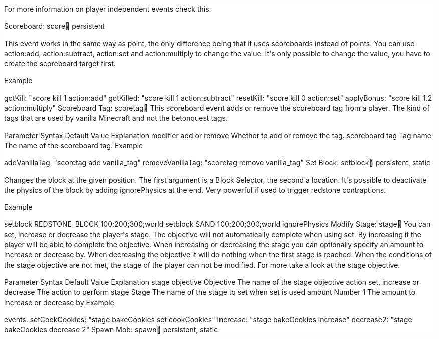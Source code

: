 For more information on player independent events check this.

Scoreboard: score🔗
persistent

This event works in the same way as point, the only difference being that it uses scoreboards instead of points. You can use action:add, action:subtract, action:set and action:multiply to change the value. It's only possible to change the value, you have to create the scoreboard target first.

Example

gotKill: "score kill 1 action:add"
gotKilled: "score kill 1 action:subtract"
resetKill: "score kill 0 action:set"
applyBonus: "score kill 1.2 action:multiply"
Scoreboard Tag: scoretag🔗
This scoreboard event adds or remove the scoreboard tag from a player. The kind of tags that are used by vanilla Minecraft and not the betonquest tags.

Parameter	Syntax	Default Value	Explanation
modifier	add or remove		Whether to add or remove the tag.
scoreboard tag	Tag name		The name of the scoreboard tag.
Example

addVanillaTag: "scoretag add vanilla_tag"
removeVanillaTag: "scoretag remove vanilla_tag"
Set Block: setblock🔗
persistent, static

Changes the block at the given position. The first argument is a Block Selector, the second a location. It's possible to deactivate the physics of the block by adding ignorePhysics at the end. Very powerful if used to trigger redstone contraptions.

Example


setblock REDSTONE_BLOCK 100;200;300;world
setblock SAND 100;200;300;world ignorePhysics
Modify Stage: stage🔗
You can set, increase or decrease the player's stage. The objective will not automatically complete when using set. By increasing it the player will be able to complete the objective. When increasing or decreasing the stage you can optionally specify an amount to increase or decrease by.
When decreasing the objective it will do nothing when the first stage is reached.
When the conditions of the stage objective are not met, the stage of the player can not be modified.
For more take a look at the stage objective.

Parameter	Syntax	Default Value	Explanation
stage objective	Objective		The name of the stage objective
action	set, increase or decrease		The action to perform
stage	Stage		The name of the stage to set when set is used
amount	Number	1	The amount to increase or decrease by
Example

events:
  setCookCookies: "stage bakeCookies set cookCookies"
  increase: "stage bakeCookies increase"
  decrease2: "stage bakeCookies decrease 2"
Spawn Mob: spawn🔗
persistent, static
